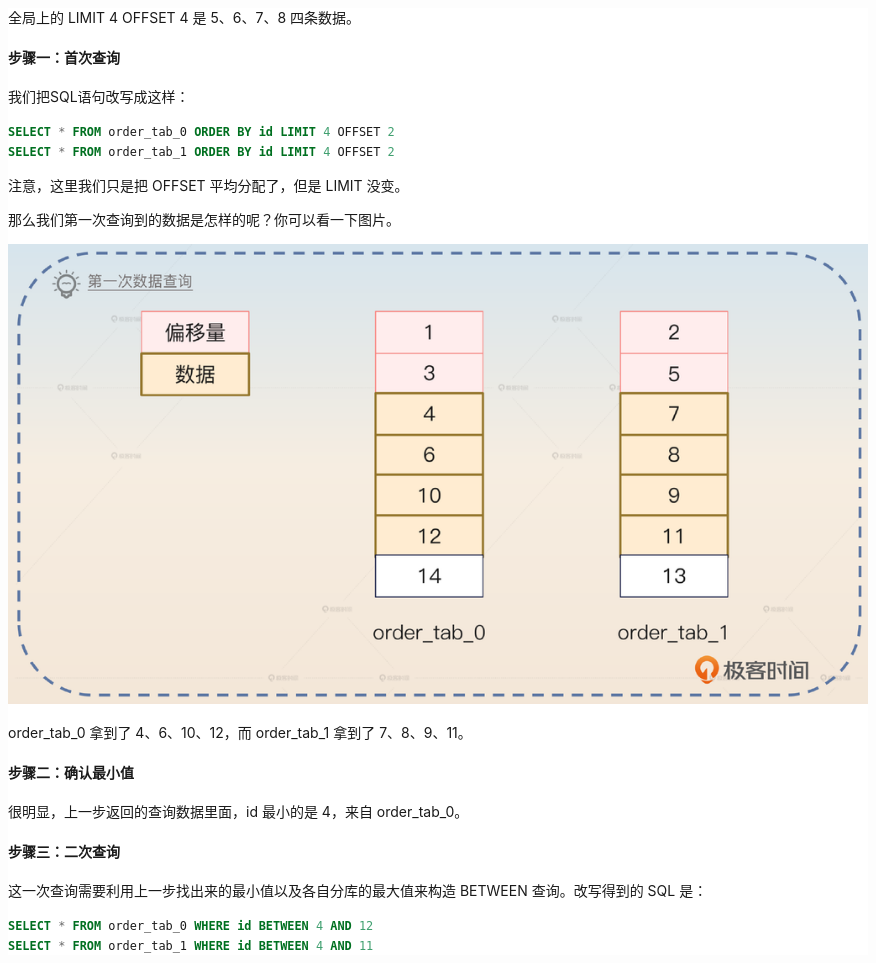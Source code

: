 全局上的 LIMIT 4 OFFSET 4 是 5、6、7、8 四条数据。

#### 步骤一：首次查询

我们把SQL语句改写成这样：

```sql
SELECT * FROM order_tab_0 ORDER BY id LIMIT 4 OFFSET 2
SELECT * FROM order_tab_1 ORDER BY id LIMIT 4 OFFSET 2

```

注意，这里我们只是把 OFFSET 平均分配了，但是 LIMIT 没变。

那么我们第一次查询到的数据是怎样的呢？你可以看一下图片。

![图片](images/677491/e6662eb434cce0f4ca813aa7c3b4949b.png)

order\_tab\_0 拿到了 4、6、10、12，而 order\_tab\_1 拿到了 7、8、9、11。

#### 步骤二：确认最小值

很明显，上一步返回的查询数据里面，id 最小的是 4，来自 order\_tab\_0。

#### 步骤三：二次查询

这一次查询需要利用上一步找出来的最小值以及各自分库的最大值来构造 BETWEEN 查询。改写得到的 SQL 是：

```sql
SELECT * FROM order_tab_0 WHERE id BETWEEN 4 AND 12
SELECT * FROM order_tab_1 WHERE id BETWEEN 4 AND 11

```
